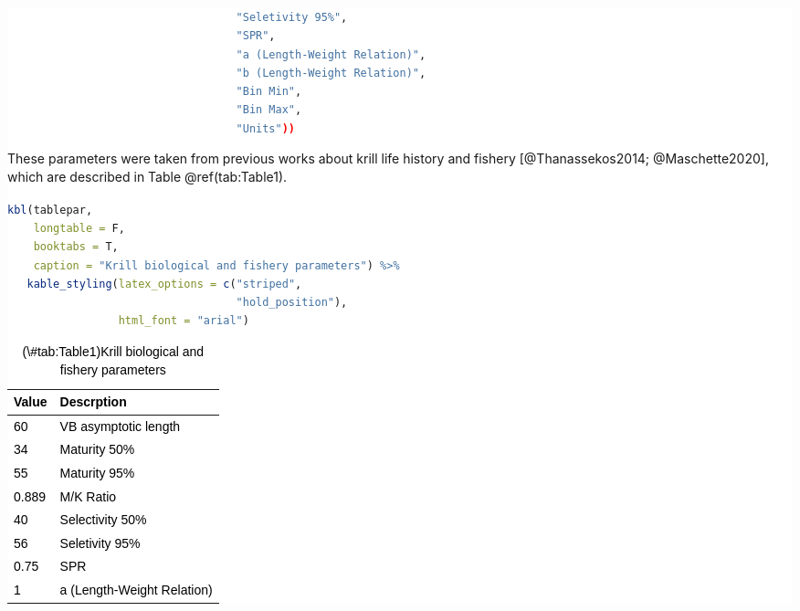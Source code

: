 ``` r
                                   "Seletivity 95%",
                                   "SPR",
                                   "a (Length-Weight Relation)",
                                   "b (Length-Weight Relation)",
                                   "Bin Min",
                                   "Bin Max",
                                   "Units"))
```

These parameters were taken from previous works about krill life history and fishery [@Thanassekos2014; @Maschette2020], which are described in Table \@ref(tab:Table1).


``` r
kbl(tablepar, 
    longtable = F, 
    booktabs = T, 
    caption = "Krill biological and fishery parameters") %>% 
   kable_styling(latex_options = c("striped", 
                                   "hold_position"),
                 html_font = "arial") 
```

<table class="table" style="color: black; font-family: arial; margin-left: auto; margin-right: auto;">
<caption>(\#tab:Table1)Krill biological and fishery parameters</caption>
 <thead>
  <tr>
   <th style="text-align:left;"> Value </th>
   <th style="text-align:left;"> Descrption </th>
  </tr>
 </thead>
<tbody>
  <tr>
   <td style="text-align:left;"> 60 </td>
   <td style="text-align:left;"> VB asymptotic length </td>
  </tr>
  <tr>
   <td style="text-align:left;"> 34 </td>
   <td style="text-align:left;"> Maturity 50% </td>
  </tr>
  <tr>
   <td style="text-align:left;"> 55 </td>
   <td style="text-align:left;"> Maturity 95% </td>
  </tr>
  <tr>
   <td style="text-align:left;"> 0.889 </td>
   <td style="text-align:left;"> M/K Ratio </td>
  </tr>
  <tr>
   <td style="text-align:left;"> 40 </td>
   <td style="text-align:left;"> Selectivity 50% </td>
  </tr>
  <tr>
   <td style="text-align:left;"> 56 </td>
   <td style="text-align:left;"> Seletivity 95% </td>
  </tr>
  <tr>
   <td style="text-align:left;"> 0.75 </td>
   <td style="text-align:left;"> SPR </td>
  </tr>
  <tr>
   <td style="text-align:left;"> 1 </td>
   <td style="text-align:left;"> a (Length-Weight Relation) </td>
  </tr>